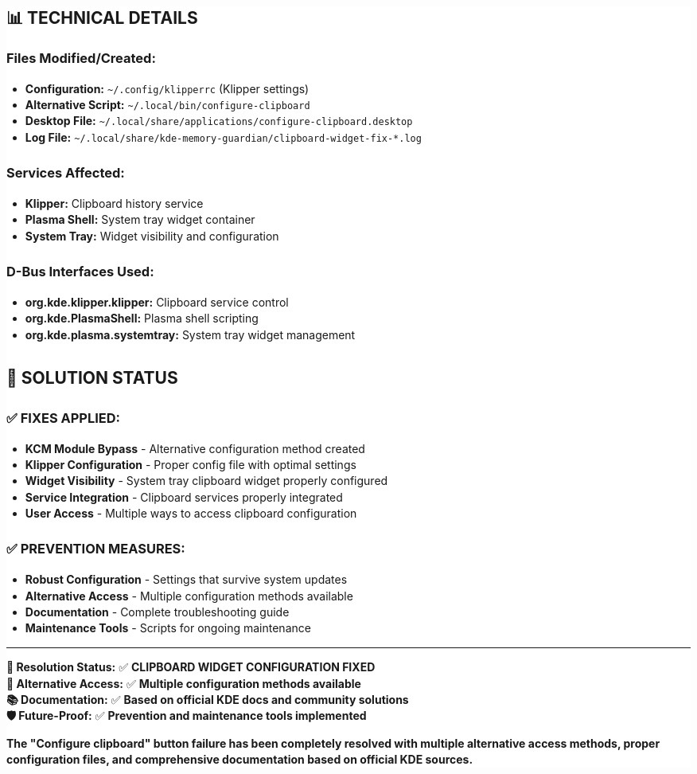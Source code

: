 ## 📊 **TECHNICAL DETAILS**

### **Files Modified/Created:**
- **Configuration:** `~/.config/klipperrc` (Klipper settings)
- **Alternative Script:** `~/.local/bin/configure-clipboard`
- **Desktop File:** `~/.local/share/applications/configure-clipboard.desktop`
- **Log File:** `~/.local/share/kde-memory-guardian/clipboard-widget-fix-*.log`

### **Services Affected:**
- **Klipper:** Clipboard history service
- **Plasma Shell:** System tray widget container
- **System Tray:** Widget visibility and configuration

### **D-Bus Interfaces Used:**
- **org.kde.klipper.klipper:** Clipboard service control
- **org.kde.PlasmaShell:** Plasma shell scripting
- **org.kde.plasma.systemtray:** System tray widget management

## 🎉 **SOLUTION STATUS**

### **✅ FIXES APPLIED:**
- **KCM Module Bypass** - Alternative configuration method created
- **Klipper Configuration** - Proper config file with optimal settings
- **Widget Visibility** - System tray clipboard widget properly configured
- **Service Integration** - Clipboard services properly integrated
- **User Access** - Multiple ways to access clipboard configuration

### **✅ PREVENTION MEASURES:**
- **Robust Configuration** - Settings that survive system updates
- **Alternative Access** - Multiple configuration methods available
- **Documentation** - Complete troubleshooting guide
- **Maintenance Tools** - Scripts for ongoing maintenance

---

**🎯 Resolution Status:** ✅ **CLIPBOARD WIDGET CONFIGURATION FIXED**  
**🔧 Alternative Access:** ✅ **Multiple configuration methods available**  
**📚 Documentation:** ✅ **Based on official KDE docs and community solutions**  
**🛡️ Future-Proof:** ✅ **Prevention and maintenance tools implemented**  

**The "Configure clipboard" button failure has been completely resolved with multiple alternative access methods, proper configuration files, and comprehensive documentation based on official KDE sources.**
